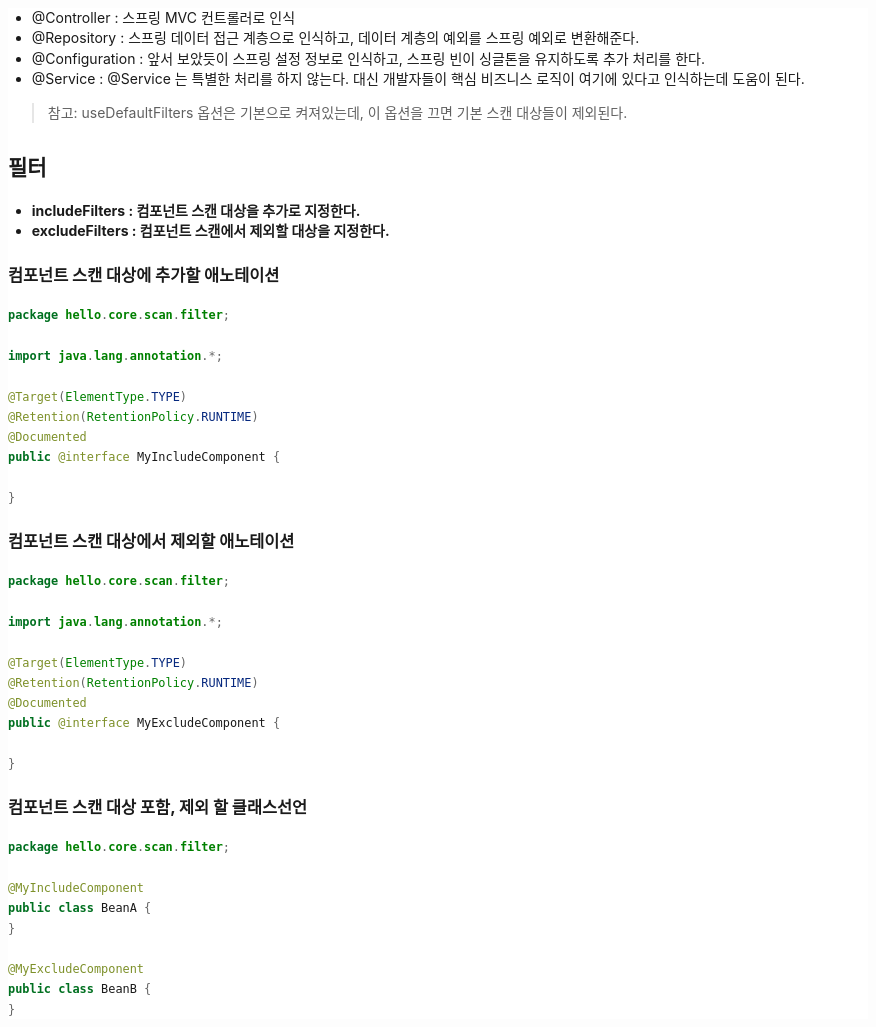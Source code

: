 - @Controller : 스프링 MVC 컨트롤러로 인식
- @Repository : 스프링 데이터 접근 계층으로 인식하고, 데이터 계층의 예외를 스프링 예외로 변환해준다.
- @Configuration : 앞서 보았듯이 스프링 설정 정보로 인식하고, 스프링 빈이 싱글톤을 유지하도록 추가 처리를 한다.
- @Service :  @Service 는 특별한 처리를 하지 않는다. 대신 개발자들이 핵심 비즈니스 로직이 여기에 있다고 인식하는데 도움이 된다.

> 참고: useDefaultFilters 옵션은 기본으로 켜져있는데, 이 옵션을 끄면 기본 스캔 대상들이 제외된다.
> 

## **필터**

- **includeFilters : 컴포넌트 스캔 대상을 추가로 지정한다.**
- **excludeFilters : 컴포넌트 스캔에서 제외할 대상을 지정한다.**

### **컴포넌트 스캔 대상에 추가할 애노테이션**

```java
package hello.core.scan.filter;

import java.lang.annotation.*;

@Target(ElementType.TYPE)
@Retention(RetentionPolicy.RUNTIME)
@Documented
public @interface MyIncludeComponent {

}
```

### **컴포넌트 스캔 대상에서 제외할 애노테이션**

```java
package hello.core.scan.filter;

import java.lang.annotation.*;

@Target(ElementType.TYPE)
@Retention(RetentionPolicy.RUNTIME)
@Documented
public @interface MyExcludeComponent {

}
```

### 컴포넌트 스캔 대상 포함, 제외 할 클래스선언

```java
package hello.core.scan.filter;

@MyIncludeComponent
public class BeanA {
}

@MyExcludeComponent
public class BeanB {
}
```
